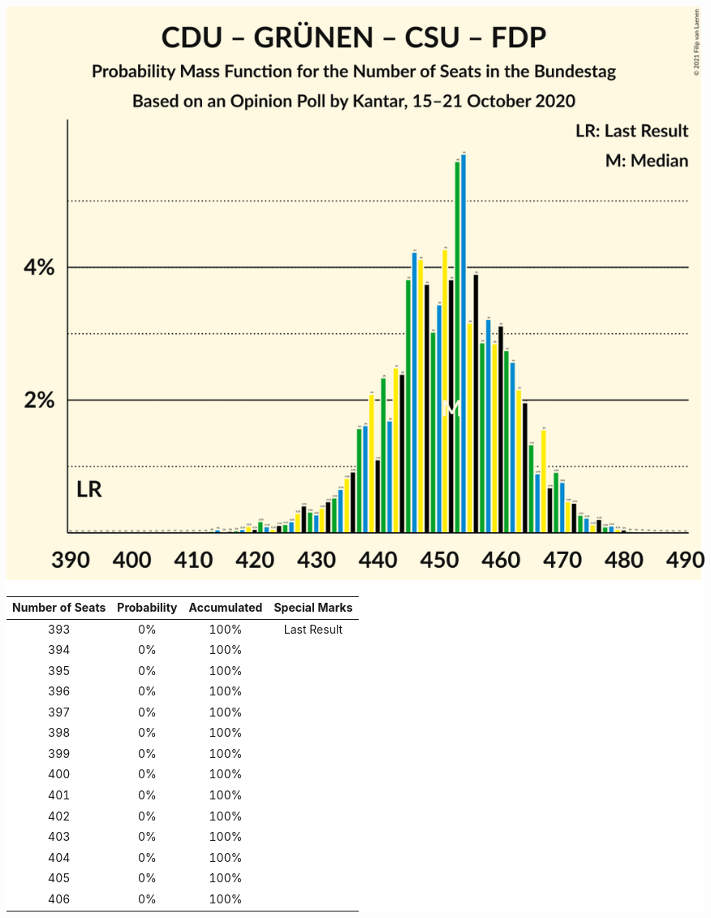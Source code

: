 ![Graph with seats probability mass function not yet produced](2020-10-21-Kantar-coalitions-seats-pmf-cdu–grünen–csu–fdp.png "Seats Probability Mass Function")

| Number of Seats | Probability | Accumulated | Special Marks |
|:---------------:|:-----------:|:-----------:|:-------------:|
| 393 | 0% | 100% | Last Result |
| 394 | 0% | 100% |  |
| 395 | 0% | 100% |  |
| 396 | 0% | 100% |  |
| 397 | 0% | 100% |  |
| 398 | 0% | 100% |  |
| 399 | 0% | 100% |  |
| 400 | 0% | 100% |  |
| 401 | 0% | 100% |  |
| 402 | 0% | 100% |  |
| 403 | 0% | 100% |  |
| 404 | 0% | 100% |  |
| 405 | 0% | 100% |  |
| 406 | 0% | 100% |  |